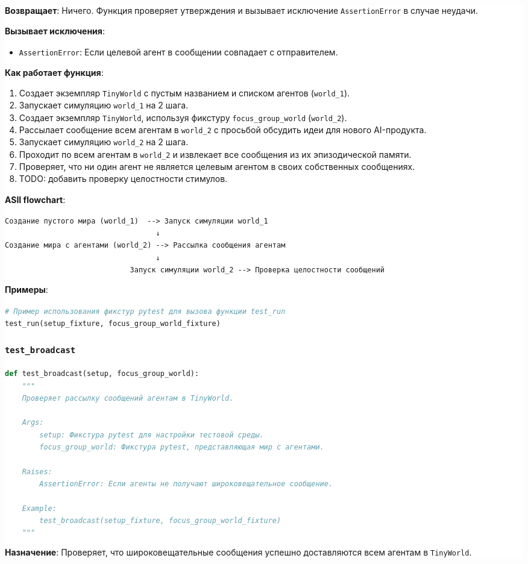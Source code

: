 **Возвращает**: Ничего. Функция проверяет утверждения и вызывает исключение `AssertionError` в случае неудачи.

**Вызывает исключения**:
- `AssertionError`: Если целевой агент в сообщении совпадает с отправителем.

**Как работает функция**:

1.  Создает экземпляр `TinyWorld` с пустым названием и списком агентов (`world_1`).
2.  Запускает симуляцию `world_1` на 2 шага.
3.  Создает экземпляр `TinyWorld`, используя фикстуру `focus_group_world` (`world_2`).
4.  Рассылает сообщение всем агентам в `world_2` с просьбой обсудить идеи для нового AI-продукта.
5.  Запускает симуляцию `world_2` на 2 шага.
6.  Проходит по всем агентам в `world_2` и извлекает все сообщения из их эпизодической памяти.
7.  Проверяет, что ни один агент не является целевым агентом в своих собственных сообщениях.
8.  TODO: добавить проверку целостности стимулов.

**ASII flowchart**:

```
Создание пустого мира (world_1)  --> Запуск симуляции world_1
                                   ↓
Создание мира с агентами (world_2) --> Рассылка сообщения агентам
                                   ↓
                             Запуск симуляции world_2 --> Проверка целостности сообщений
```

**Примеры**:

```python
# Пример использования фикстур pytest для вызова функции test_run
test_run(setup_fixture, focus_group_world_fixture)
```

### `test_broadcast`

```python
def test_broadcast(setup, focus_group_world):
    """
    Проверяет рассылку сообщений агентам в TinyWorld.

    Args:
        setup: Фикстура pytest для настройки тестовой среды.
        focus_group_world: Фикстура pytest, представляющая мир с агентами.

    Raises:
        AssertionError: Если агенты не получают широковещательное сообщение.

    Example:
        test_broadcast(setup_fixture, focus_group_world_fixture)
    """
```

**Назначение**: Проверяет, что широковещательные сообщения успешно доставляются всем агентам в `TinyWorld`.
